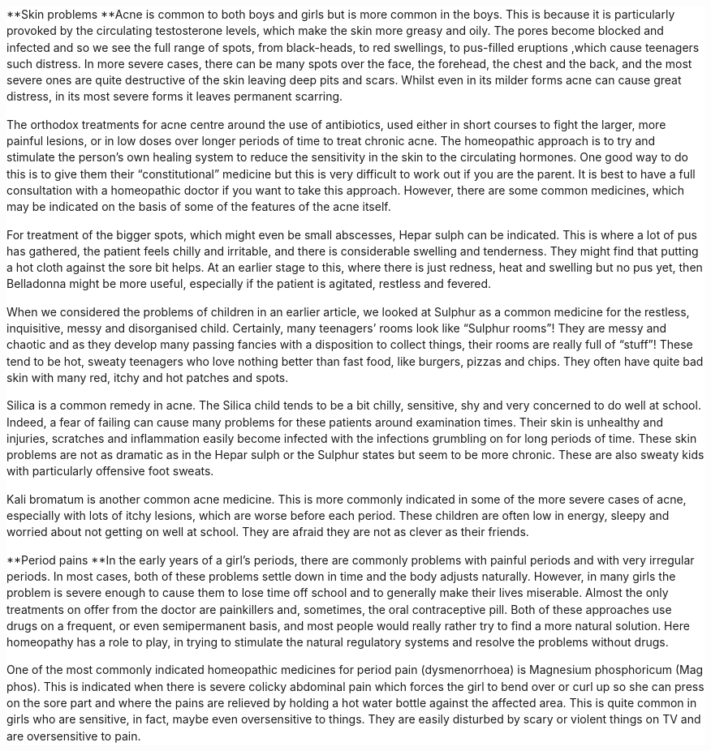 **Skin problems
**Acne is common to both boys and girls but is more common in the boys. This is because it is particularly provoked by the circulating testosterone levels, which make the skin more greasy and oily. The pores become blocked and infected and so we see the full range of spots, from black-heads, to red swellings, to pus-filled eruptions ,which cause teenagers such distress. In more severe cases, there can be many spots over the face, the forehead, the chest and the back, and the most severe ones are quite destructive of the skin leaving deep pits and scars. Whilst even in its milder forms acne can cause great distress, in its most severe forms it leaves permanent scarring.

The orthodox treatments for acne centre around the use of antibiotics, used either in short courses to fight the larger, more painful lesions, or in low doses over longer periods of time to treat chronic acne. The homeopathic approach is to try and stimulate the person’s own healing system to reduce the sensitivity in the skin to the circulating hormones. One good way to do this is to give them their “constitutional” medicine but this is very difficult to work out if you are the parent. It is best to have a full consultation with a homeo­pathic doctor if you want to take this approach. However, there are some common medicines, which may be indicated on the basis of some of the features of the acne itself.

For treatment of the bigger spots, which might even be small abscesses, Hepar sulph can be indicated. This is where a lot of pus has gathered, the patient feels chilly and irritable, and there is considerable swelling and tenderness. They might find that putting a hot cloth against the sore bit helps. At an earlier stage to this, where there is just redness, heat and swelling but no pus yet, then Belladonna might be more useful, especially if the patient is agitated, restless and fevered.

When we considered the problems of children in an earlier article, we looked at Sulphur as a common medicine for the restless, inquisitive, messy and disorganised child. Certainly, many teenagers’ rooms look like “Sulphur rooms”! They are messy and chaotic and as they develop many passing fancies with a disposition to collect things, their rooms are really full of “stuff”! These tend to be hot, sweaty teenagers who love nothing better than fast food, like burgers, pizzas and chips. They often have quite bad skin with many red, itchy and hot patches and spots.

Silica is a common remedy in acne. The Silica child tends to be a bit chilly, sensitive, shy and very concerned to do well at school. Indeed, a fear of failing can cause many problems for these patients around examination times. Their skin is unhealthy and injuries, scratches and inflammation easily become infected with the infections grumbling on for long periods of time. These skin problems are not as dramatic as in the Hepar sulph or the Sulphur states but seem to be more chronic. These are also sweaty kids with particularly offensive foot sweats.

Kali bromatum is another common acne medicine. This is more commonly indicated in some of the more severe cases of acne, especially with lots of itchy lesions, which are worse before each period. These children are often low in energy, sleepy and worried about not getting on well at school. They are afraid they are not as clever as their friends.

**Period pains
**In the early years of a girl’s periods, there are commonly problems with painful periods and with very irregular periods. In most cases, both of these problems settle down in time and the body adjusts naturally. However, in many girls the problem is severe enough to cause them to lose time off school and to generally make their lives miserable. Almost the only treatments on offer from the doctor are painkillers and, sometimes, the oral contraceptive pill. Both of these approaches use drugs on a frequent, or even semi­permanent basis, and most people would really rather try to find a more natural solution. Here homeopathy has a role to play, in trying to stimulate the natural regulatory systems and resolve the problems without drugs.

One of the most commonly indicated homeopathic medicines for period pain (dysmenorrhoea) is Magnesium phosphoricum (Mag phos). This is indicated when there is severe colicky abdominal pain which forces the girl to bend over or curl up so she can press on the sore part and where the pains are relieved by holding a hot water bottle against the affected area. This is quite common in girls who are sensitive, in fact, maybe even oversensitive to things. They are easily disturbed by scary or violent things on TV and are oversensitive to pain.
